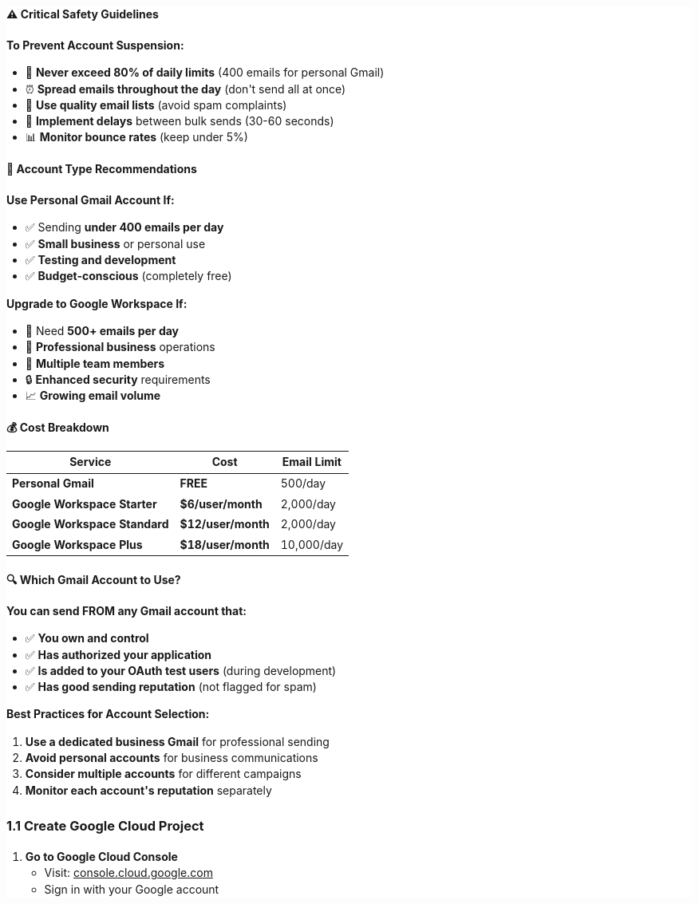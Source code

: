 #### ⚠️ **Critical Safety Guidelines**

**To Prevent Account Suspension:**
- 🚫 **Never exceed 80% of daily limits** (400 emails for personal Gmail)
- ⏰ **Spread emails throughout the day** (don't send all at once)
- 📧 **Use quality email lists** (avoid spam complaints)
- 🔄 **Implement delays** between bulk sends (30-60 seconds)
- 📊 **Monitor bounce rates** (keep under 5%)

#### 🎯 **Account Type Recommendations**

**Use Personal Gmail Account If:**
- ✅ Sending **under 400 emails per day**
- ✅ **Small business** or personal use
- ✅ **Testing and development**
- ✅ **Budget-conscious** (completely free)

**Upgrade to Google Workspace If:**
- 🚀 Need **500+ emails per day**
- 🏢 **Professional business** operations
- 👥 **Multiple team members**
- 🔒 **Enhanced security** requirements
- 📈 **Growing email volume**

#### 💰 **Cost Breakdown**

| Service | Cost | Email Limit |
|---------|------|-------------|
| **Personal Gmail** | **FREE** | 500/day |
| **Google Workspace Starter** | **$6/user/month** | 2,000/day |
| **Google Workspace Standard** | **$12/user/month** | 2,000/day |
| **Google Workspace Plus** | **$18/user/month** | 10,000/day |

#### 🔍 **Which Gmail Account to Use?**

**You can send FROM any Gmail account that:**
- ✅ **You own and control**
- ✅ **Has authorized your application**
- ✅ **Is added to your OAuth test users** (during development)
- ✅ **Has good sending reputation** (not flagged for spam)

**Best Practices for Account Selection:**
1. **Use a dedicated business Gmail** for professional sending
2. **Avoid personal accounts** for business communications
3. **Consider multiple accounts** for different campaigns
4. **Monitor each account's reputation** separately

### 1.1 Create Google Cloud Project

1. **Go to Google Cloud Console**
   - Visit: [console.cloud.google.com](https://console.cloud.google.com)
   - Sign in with your Google account
